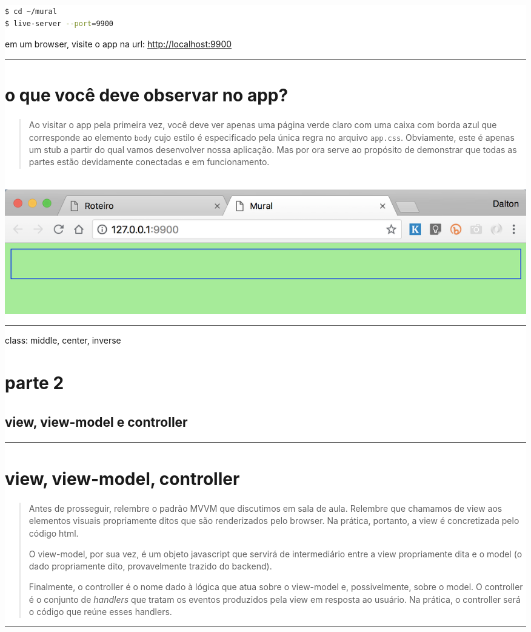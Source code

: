 ```bash
$ cd ~/mural
$ live-server --port=9900
```

em um browser, visite o app na url: <a href="http://localhost:9900">http://localhost:9900</a>

---
# o que você deve observar no app?

> Ao visitar o app pela primeira vez, você deve ver apenas uma
página verde claro com uma caixa com borda azul que corresponde
ao elemento `body` cujo estilo é especificado pela única regra
no arquivo `app.css`. Obviamente, este é apenas um stub a partir
do qual vamos desenvolver nossa aplicação. Mas por ora serve ao
propósito de demonstrar que todas as partes estão devidamente
conectadas e em funcionamento.

<br>
<img src="app.png" width="100%">

---
class: middle, center, inverse
# parte 2
## view, view-model e controller

---
# view, view-model, controller

> Antes de prosseguir, relembre o padrão MVVM que discutimos em
> sala de aula. Relembre que chamamos de view aos elementos
> visuais propriamente ditos que são renderizados pelo browser.
> Na prática, portanto, a view é concretizada
> pelo código html.
>
> O view-model, por sua vez, é um objeto javascript que servirá
> de intermediário entre a view propriamente dita e o model (o
> dado propriamente dito, provavelmente trazido do backend).
>
> Finalmente, o controller é o nome dado à lógica que atua sobre
> o view-model e, possivelmente, sobre o model. O controller é
> o conjunto de _handlers_ que tratam os eventos produzidos pela
> view em resposta ao usuário. Na prática, o controller será o
> código que reúne esses handlers.

---